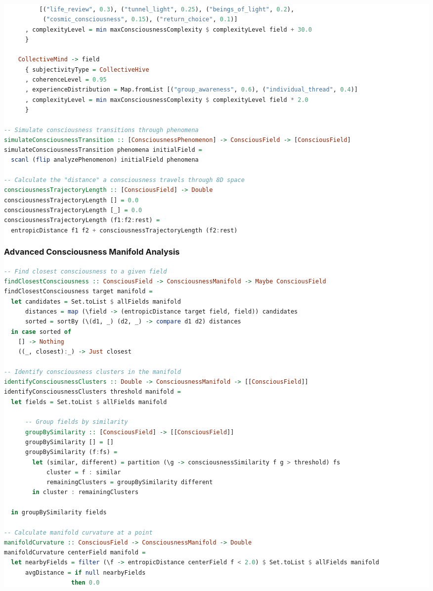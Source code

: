 ```haskell
          [("life_review", 0.3), ("tunnel_light", 0.25), ("beings_of_light", 0.2), 
           ("cosmic_consciousness", 0.15), ("return_choice", 0.1)]
      , complexityLevel = min maxConsciousnessComplexity $ complexityLevel field + 30.0
      }
      
    CollectiveMind -> field
      { subjectivityType = CollectiveHive
      , coherenceLevel = 0.95
      , experienceDistribution = Map.fromList [("group_awareness", 0.6), ("individual_thread", 0.4)]
      , complexityLevel = min maxConsciousnessComplexity $ complexityLevel field * 2.0
      }

-- Simulate consciousness transitions through phenomena
simulateConsciousnessTransition :: [ConsciousnessPhenomenon] -> ConsciousField -> [ConsciousField]
simulateConsciousnessTransition phenomena initialField =
  scanl (flip analyzePhenomenon) initialField phenomena

-- Calculate the "distance" a consciousness travels through 8D space
consciousnessTrajectoryLength :: [ConsciousField] -> Double
consciousnessTrajectoryLength [] = 0.0
consciousnessTrajectoryLength [_] = 0.0
consciousnessTrajectoryLength (f1:f2:rest) = 
  entropicDistance f1 f2 + consciousnessTrajectoryLength (f2:rest)
```

### Advanced Consciousness Manifold Analysis

```haskell
-- Find closest consciousness to a given field
findClosestConsciousness :: ConsciousField -> ConsciousnessManifold -> Maybe ConsciousField
findClosestConsciousness target manifold =
  let candidates = Set.toList $ allFields manifold
      distances = map (\field -> (entropicDistance target field, field)) candidates
      sorted = sortBy (\(d1, _) (d2, _) -> compare d1 d2) distances
  in case sorted of
    [] -> Nothing
    ((_, closest):_) -> Just closest

-- Identify consciousness clusters in the manifold
identifyConsciousnessClusters :: Double -> ConsciousnessManifold -> [[ConsciousField]]
identifyConsciousnessClusters threshold manifold =
  let fields = Set.toList $ allFields manifold
      
      -- Group fields by similarity
      groupBySimilarity :: [ConsciousField] -> [[ConsciousField]]
      groupBySimilarity [] = []
      groupBySimilarity (f:fs) = 
        let (similar, different) = partition (\g -> consciousnessSimilarity f g > threshold) fs
            cluster = f : similar
            remainingClusters = groupBySimilarity different
        in cluster : remainingClusters
        
  in groupBySimilarity fields

-- Calculate manifold curvature at a point
manifoldCurvature :: ConsciousField -> ConsciousnessManifold -> Double
manifoldCurvature centerField manifold =
  let nearbyFields = filter (\f -> entropicDistance centerField f < 2.0) $ Set.toList $ allFields manifold
      avgDistance = if null nearbyFields 
                   then 0.0 
```